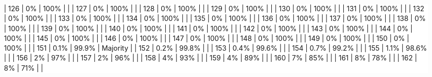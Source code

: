 | 126 | 0% | 100% |  |
| 127 | 0% | 100% |  |
| 128 | 0% | 100% |  |
| 129 | 0% | 100% |  |
| 130 | 0% | 100% |  |
| 131 | 0% | 100% |  |
| 132 | 0% | 100% |  |
| 133 | 0% | 100% |  |
| 134 | 0% | 100% |  |
| 135 | 0% | 100% |  |
| 136 | 0% | 100% |  |
| 137 | 0% | 100% |  |
| 138 | 0% | 100% |  |
| 139 | 0% | 100% |  |
| 140 | 0% | 100% |  |
| 141 | 0% | 100% |  |
| 142 | 0% | 100% |  |
| 143 | 0% | 100% |  |
| 144 | 0% | 100% |  |
| 145 | 0% | 100% |  |
| 146 | 0% | 100% |  |
| 147 | 0% | 100% |  |
| 148 | 0% | 100% |  |
| 149 | 0% | 100% |  |
| 150 | 0% | 100% |  |
| 151 | 0.1% | 99.9% | Majority |
| 152 | 0.2% | 99.8% |  |
| 153 | 0.4% | 99.6% |  |
| 154 | 0.7% | 99.2% |  |
| 155 | 1.1% | 98.6% |  |
| 156 | 2% | 97% |  |
| 157 | 2% | 96% |  |
| 158 | 4% | 93% |  |
| 159 | 4% | 89% |  |
| 160 | 7% | 85% |  |
| 161 | 8% | 78% |  |
| 162 | 8% | 71% |  |
